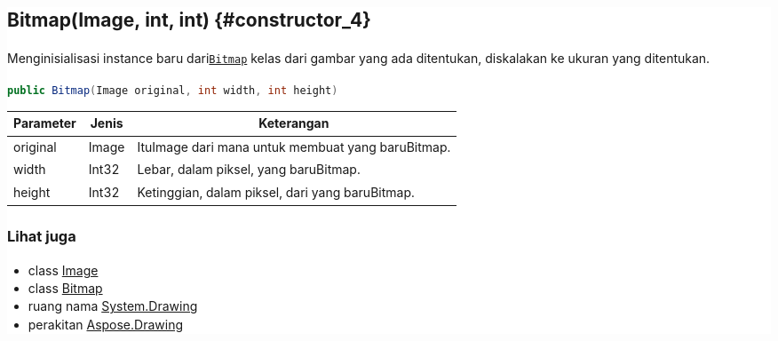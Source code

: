 
## Bitmap(Image, int, int) {#constructor_4}

Menginisialisasi instance baru dari[`Bitmap`](../) kelas dari gambar yang ada ditentukan, diskalakan ke ukuran yang ditentukan.

```csharp
public Bitmap(Image original, int width, int height)
```

| Parameter | Jenis | Keterangan |
| --- | --- | --- |
| original | Image | ItuImage dari mana untuk membuat yang baruBitmap. |
| width | Int32 | Lebar, dalam piksel, yang baruBitmap. |
| height | Int32 | Ketinggian, dalam piksel, dari yang baruBitmap. |

### Lihat juga

* class [Image](../../image/)
* class [Bitmap](../)
* ruang nama [System.Drawing](../../bitmap/)
* perakitan [Aspose.Drawing](../../../)



